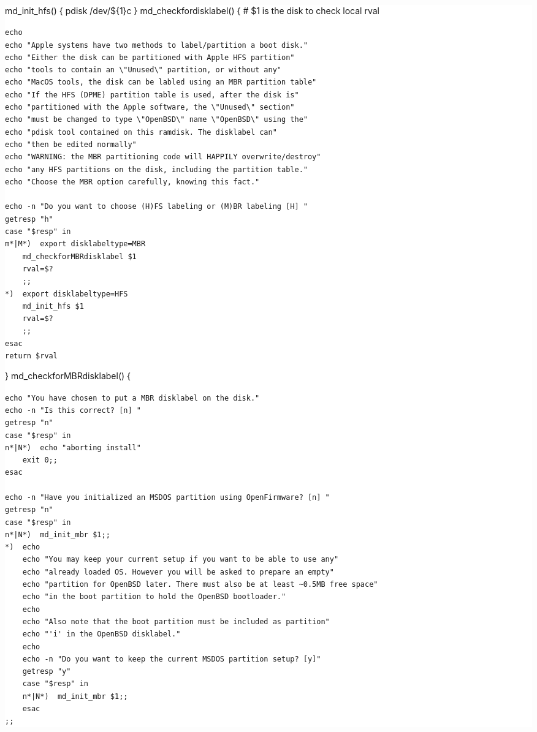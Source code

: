 md_init_hfs() {
	pdisk /dev/${1}c
}
md_checkfordisklabel() {
	# $1 is the disk to check
	local rval

	echo
	echo "Apple systems have two methods to label/partition a boot disk."
	echo "Either the disk can be partitioned with Apple HFS partition"
	echo "tools to contain an \"Unused\" partition, or without any"
	echo "MacOS tools, the disk can be labled using an MBR partition table"
	echo "If the HFS (DPME) partition table is used, after the disk is"
	echo "partitioned with the Apple software, the \"Unused\" section"
	echo "must be changed to type \"OpenBSD\" name \"OpenBSD\" using the"
	echo "pdisk tool contained on this ramdisk. The disklabel can"
	echo "then be edited normally"
	echo "WARNING: the MBR partitioning code will HAPPILY overwrite/destroy"
	echo "any HFS partitions on the disk, including the partition table."
	echo "Choose the MBR option carefully, knowing this fact."

	echo -n "Do you want to choose (H)FS labeling or (M)BR labeling [H] "
	getresp "h"
	case "$resp" in
	m*|M*)	export disklabeltype=MBR
		md_checkforMBRdisklabel $1
		rval=$?
		;;
	*)	export disklabeltype=HFS
		md_init_hfs $1
		rval=$?
		;;
	esac
	return $rval
}
md_checkforMBRdisklabel() {

	echo "You have chosen to put a MBR disklabel on the disk."
	echo -n "Is this correct? [n] "
	getresp "n"
	case "$resp" in
	n*|N*)	echo "aborting install"
		exit 0;;
	esac

	echo -n "Have you initialized an MSDOS partition using OpenFirmware? [n] "
	getresp "n"
	case "$resp" in
	n*|N*)	md_init_mbr $1;;
	*)	echo
		echo "You may keep your current setup if you want to be able to use any"
		echo "already loaded OS. However you will be asked to prepare an empty"
		echo "partition for OpenBSD later. There must also be at least ~0.5MB free space"
		echo "in the boot partition to hold the OpenBSD bootloader."
		echo
		echo "Also note that the boot partition must be included as partition"
		echo "'i' in the OpenBSD disklabel."
		echo
		echo -n "Do you want to keep the current MSDOS partition setup? [y]"
		getresp "y"
		case "$resp" in
		n*|N*)	md_init_mbr $1;;
		esac
	;;